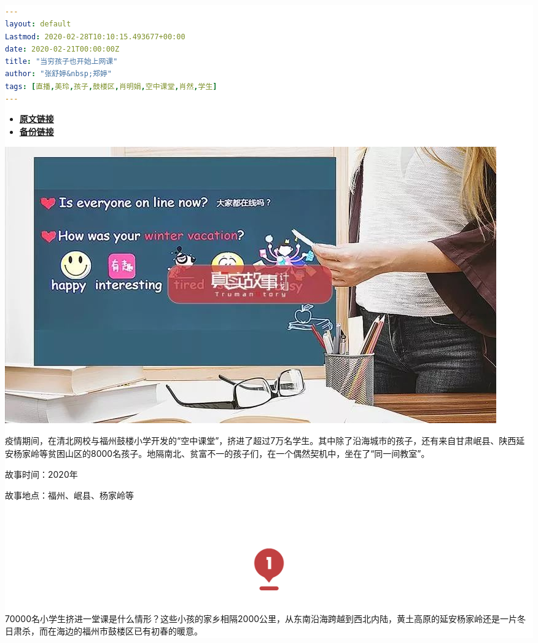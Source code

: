 ```yaml
---
layout: default
Lastmod: 2020-02-28T10:10:15.493677+00:00
date: 2020-02-21T00:00:00Z
title: "当穷孩子也开始上网课"
author: "张舒婷&nbsp;郑婷"
tags: [直播,美玲,孩子,鼓楼区,肖明娟,空中课堂,肖然,学生]
---
```


* [**原文链接**](http://mp.weixin.qq.com/s?__biz=MzIwNzM2MjA4OA==&amp;mid=2247517877&amp;idx=1&amp;sn=77db757ae559067da5dab2191c9abb33&amp;chksm=971147f2a066cee448808c5058e9fe1ee6f032fc386f41a2a74ec86969d979ce4c5da4671721#rd)
* [**备份链接**](http://archive.ph/8xYx9)


  

![](/images/post/f3e1513f065f372424e99a1ae2b3d869.jpg)

疫情期间，在清北网校与福州鼓楼小学开发的“空中课堂”，挤进了超过7万名学生。其中除了沿海城市的孩子，还有来自甘肃岷县、陕西延安杨家岭等贫困山区的8000名孩子。地隔南北、贫富不一的孩子们，在一个偶然契机中，坐在了“同一间教室”。

故事时间：2020年  

故事地点：福州、岷县、杨家岭等

![](/images/post/b10548c52a8f5d453e518cc8afe5c0ac.jpg)70000名小学生挤进一堂课是什么情形？这些小孩的家乡相隔2000公里，从东南沿海跨越到西北内陆，黄土高原的延安杨家岭还是一片冬日肃杀，而在海边的福州市鼓楼区已有初春的暖意。

